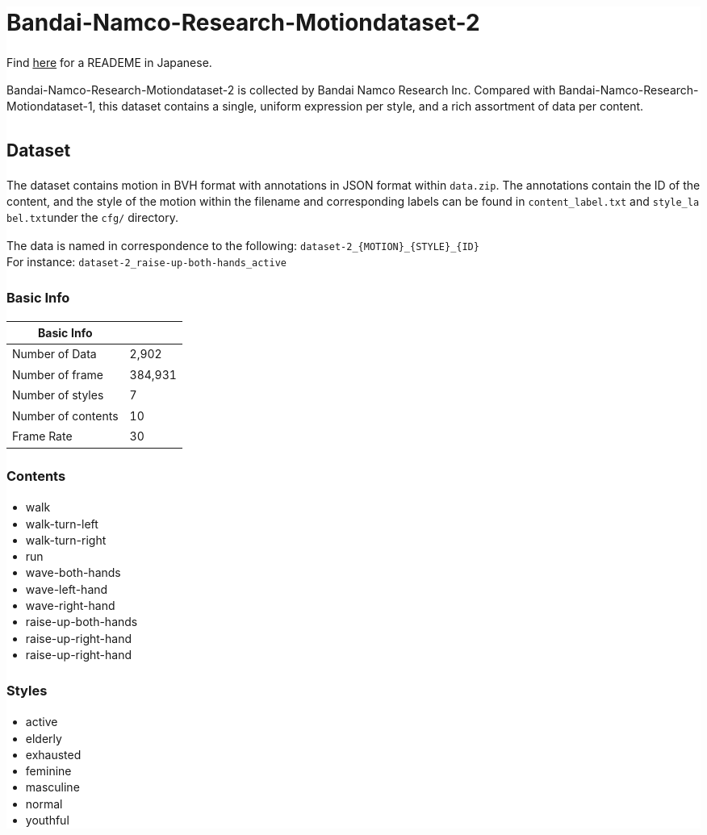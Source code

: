 # Bandai-Namco-Research-Motiondataset-2

Find [here](README_Japanese.md) for a READEME in Japanese.

Bandai-Namco-Research-Motiondataset-2 is collected by Bandai Namco Research Inc. Compared with Bandai-Namco-Research-Motiondataset-1, this dataset contains a single, uniform expression per style, and a rich assortment of data per content.

## Dataset
The dataset contains motion in BVH format with annotations in JSON format within `data.zip`.  The annotations contain the ID of the content, and the style of the motion within the filename and corresponding labels can be found in `content_label.txt` and `style_label.txt`under the `cfg/` directory.

The data is named in correspondence to the following: `dataset-2_{MOTION}_{STYLE}_{ID}`  
For instance: `dataset-2_raise-up-both-hands_active`

### Basic Info
|Basic Info||
|--|--|
|Number of Data|2,902|
|Number of frame|384,931|
|Number of styles|7|
|Number of contents|10|
|Frame Rate|30|

### Contents
- walk
- walk-turn-left
- walk-turn-right
- run
- wave-both-hands
- wave-left-hand
- wave-right-hand
- raise-up-both-hands
- raise-up-right-hand
- raise-up-right-hand

### Styles
- active
- elderly
- exhausted
- feminine
- masculine
- normal
- youthful
